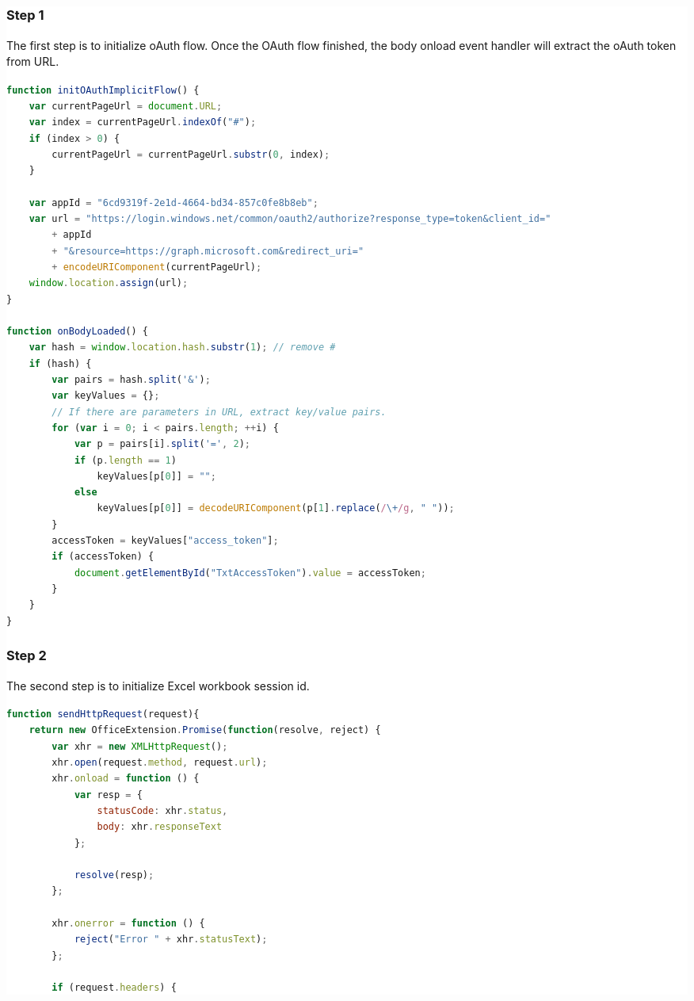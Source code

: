### Step 1
The first step is to initialize oAuth flow. Once the OAuth flow finished, the body onload
event handler will extract the oAuth token from URL.

```js
function initOAuthImplicitFlow() {
	var currentPageUrl = document.URL;
	var index = currentPageUrl.indexOf("#");
	if (index > 0) {
		currentPageUrl = currentPageUrl.substr(0, index);
	}

	var appId = "6cd9319f-2e1d-4664-bd34-857c0fe8b8eb";
	var url = "https://login.windows.net/common/oauth2/authorize?response_type=token&client_id="
		+ appId
		+ "&resource=https://graph.microsoft.com&redirect_uri="
		+ encodeURIComponent(currentPageUrl);
	window.location.assign(url);
}

function onBodyLoaded() {
	var hash = window.location.hash.substr(1); // remove #
	if (hash) {
		var pairs = hash.split('&');
		var keyValues = {};
		// If there are parameters in URL, extract key/value pairs. 
		for (var i = 0; i < pairs.length; ++i) {
			var p = pairs[i].split('=', 2);
			if (p.length == 1)
				keyValues[p[0]] = "";
			else
				keyValues[p[0]] = decodeURIComponent(p[1].replace(/\+/g, " "));
		}
		accessToken = keyValues["access_token"];
		if (accessToken) {
			document.getElementById("TxtAccessToken").value = accessToken;
		}
	}
}

```

### Step 2
The second step is to initialize Excel workbook session id.

```js
function sendHttpRequest(request){
	return new OfficeExtension.Promise(function(resolve, reject) {
		var xhr = new XMLHttpRequest();
		xhr.open(request.method, request.url);
		xhr.onload = function () {
			var resp = {
				statusCode: xhr.status,
				body: xhr.responseText
			};

			resolve(resp);
		};

		xhr.onerror = function () {
			reject("Error " + xhr.statusText);
		};

		if (request.headers) {
```